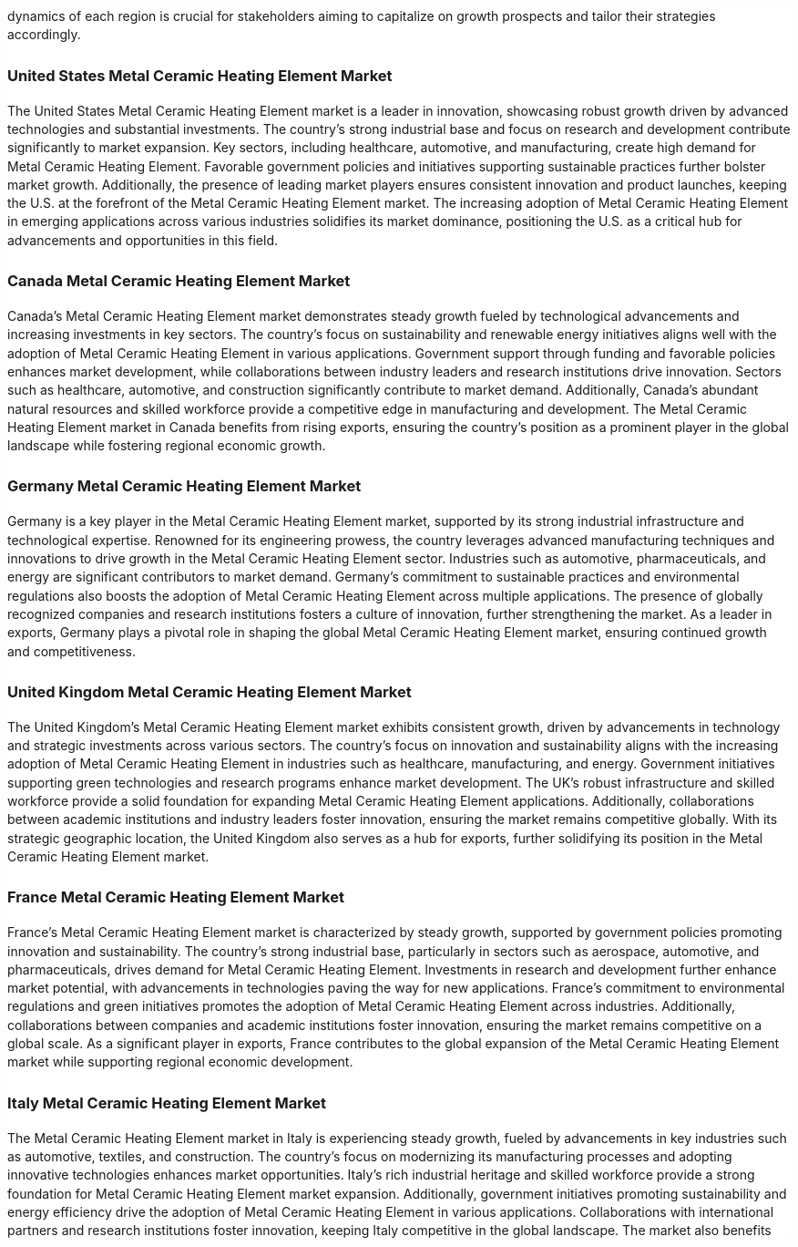 dynamics of each region is crucial for stakeholders aiming to capitalize on growth prospects and tailor their strategies accordingly.</p><h3>United States Metal Ceramic Heating Element Market</h3><p>The United States Metal Ceramic Heating Element market is a leader in innovation, showcasing robust growth driven by advanced technologies and substantial investments. The country&rsquo;s strong industrial base and focus on research and development contribute significantly to market expansion. Key sectors, including healthcare, automotive, and manufacturing, create high demand for Metal Ceramic Heating Element. Favorable government policies and initiatives supporting sustainable practices further bolster market growth. Additionally, the presence of leading market players ensures consistent innovation and product launches, keeping the U.S. at the forefront of the Metal Ceramic Heating Element market. The increasing adoption of Metal Ceramic Heating Element in emerging applications across various industries solidifies its market dominance, positioning the U.S. as a critical hub for advancements and opportunities in this field.</p><h3>Canada Metal Ceramic Heating Element Market</h3><p>Canada&rsquo;s Metal Ceramic Heating Element market demonstrates steady growth fueled by technological advancements and increasing investments in key sectors. The country&rsquo;s focus on sustainability and renewable energy initiatives aligns well with the adoption of Metal Ceramic Heating Element in various applications. Government support through funding and favorable policies enhances market development, while collaborations between industry leaders and research institutions drive innovation. Sectors such as healthcare, automotive, and construction significantly contribute to market demand. Additionally, Canada&rsquo;s abundant natural resources and skilled workforce provide a competitive edge in manufacturing and development. The Metal Ceramic Heating Element market in Canada benefits from rising exports, ensuring the country&rsquo;s position as a prominent player in the global landscape while fostering regional economic growth.</p><h3>Germany Metal Ceramic Heating Element Market</h3><p>Germany is a key player in the Metal Ceramic Heating Element market, supported by its strong industrial infrastructure and technological expertise. Renowned for its engineering prowess, the country leverages advanced manufacturing techniques and innovations to drive growth in the Metal Ceramic Heating Element sector. Industries such as automotive, pharmaceuticals, and energy are significant contributors to market demand. Germany&rsquo;s commitment to sustainable practices and environmental regulations also boosts the adoption of Metal Ceramic Heating Element across multiple applications. The presence of globally recognized companies and research institutions fosters a culture of innovation, further strengthening the market. As a leader in exports, Germany plays a pivotal role in shaping the global Metal Ceramic Heating Element market, ensuring continued growth and competitiveness.</p><h3>United Kingdom Metal Ceramic Heating Element Market</h3><p>The United Kingdom&rsquo;s Metal Ceramic Heating Element market exhibits consistent growth, driven by advancements in technology and strategic investments across various sectors. The country&rsquo;s focus on innovation and sustainability aligns with the increasing adoption of Metal Ceramic Heating Element in industries such as healthcare, manufacturing, and energy. Government initiatives supporting green technologies and research programs enhance market development. The UK&rsquo;s robust infrastructure and skilled workforce provide a solid foundation for expanding Metal Ceramic Heating Element applications. Additionally, collaborations between academic institutions and industry leaders foster innovation, ensuring the market remains competitive globally. With its strategic geographic location, the United Kingdom also serves as a hub for exports, further solidifying its position in the Metal Ceramic Heating Element market.</p><h3>France Metal Ceramic Heating Element Market</h3><p>France&rsquo;s Metal Ceramic Heating Element market is characterized by steady growth, supported by government policies promoting innovation and sustainability. The country&rsquo;s strong industrial base, particularly in sectors such as aerospace, automotive, and pharmaceuticals, drives demand for Metal Ceramic Heating Element. Investments in research and development further enhance market potential, with advancements in technologies paving the way for new applications. France&rsquo;s commitment to environmental regulations and green initiatives promotes the adoption of Metal Ceramic Heating Element across industries. Additionally, collaborations between companies and academic institutions foster innovation, ensuring the market remains competitive on a global scale. As a significant player in exports, France contributes to the global expansion of the Metal Ceramic Heating Element market while supporting regional economic development.</p><h3>Italy Metal Ceramic Heating Element Market</h3><p>The Metal Ceramic Heating Element market in Italy is experiencing steady growth, fueled by advancements in key industries such as automotive, textiles, and construction. The country&rsquo;s focus on modernizing its manufacturing processes and adopting innovative technologies enhances market opportunities. Italy&rsquo;s rich industrial heritage and skilled workforce provide a strong foundation for Metal Ceramic Heating Element market expansion. Additionally, government initiatives promoting sustainability and energy efficiency drive the adoption of Metal Ceramic Heating Element in various applications. Collaborations with international partners and research institutions foster innovation, keeping Italy competitive in the global landscape. The market also benefits